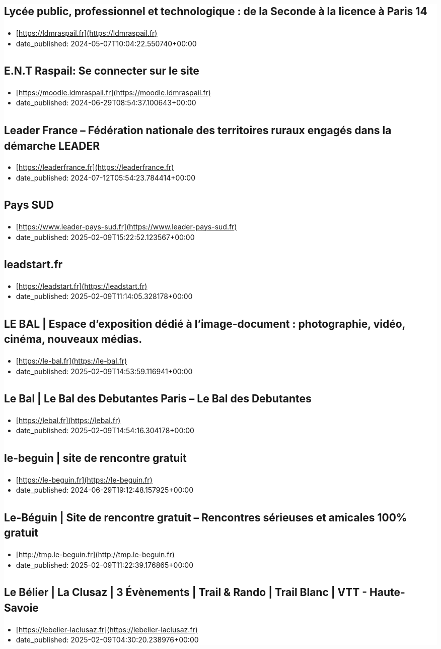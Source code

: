  ## Lycée public, professionnel et technologique : de la Seconde à la licence à Paris 14
 - [https://ldmraspail.fr](https://ldmraspail.fr)
 - date_published: 2024-05-07T10:04:22.550740+00:00

 ## E.N.T Raspail: Se connecter sur le site
 - [https://moodle.ldmraspail.fr](https://moodle.ldmraspail.fr)
 - date_published: 2024-06-29T08:54:37.100643+00:00

 ## Leader France – Fédération nationale des territoires ruraux engagés dans la démarche LEADER
 - [https://leaderfrance.fr](https://leaderfrance.fr)
 - date_published: 2024-07-12T05:54:23.784414+00:00

 ## Pays SUD
 - [https://www.leader-pays-sud.fr](https://www.leader-pays-sud.fr)
 - date_published: 2025-02-09T15:22:52.123567+00:00

 ## leadstart.fr
 - [https://leadstart.fr](https://leadstart.fr)
 - date_published: 2025-02-09T11:14:05.328178+00:00

 ## LE BAL | Espace d’exposition dédié à l’image-document : photographie, vidéo, cinéma, nouveaux médias.
 - [https://le-bal.fr](https://le-bal.fr)
 - date_published: 2025-02-09T14:53:59.116941+00:00

 ## Le Bal |  Le Bal des Debutantes Paris – Le Bal des Debutantes
 - [https://lebal.fr](https://lebal.fr)
 - date_published: 2025-02-09T14:54:16.304178+00:00

 ## le-beguin | site de rencontre gratuit
 - [https://le-beguin.fr](https://le-beguin.fr)
 - date_published: 2024-06-29T19:12:48.157925+00:00

 ## Le-Béguin | Site de rencontre gratuit – Rencontres sérieuses et amicales 100% gratuit
 - [http://tmp.le-beguin.fr](http://tmp.le-beguin.fr)
 - date_published: 2025-02-09T11:22:39.176865+00:00

 ## Le Bélier | La Clusaz | 3 Évènements | Trail & Rando | Trail Blanc | VTT - Haute-Savoie
 - [https://lebelier-laclusaz.fr](https://lebelier-laclusaz.fr)
 - date_published: 2025-02-09T04:30:20.238976+00:00
